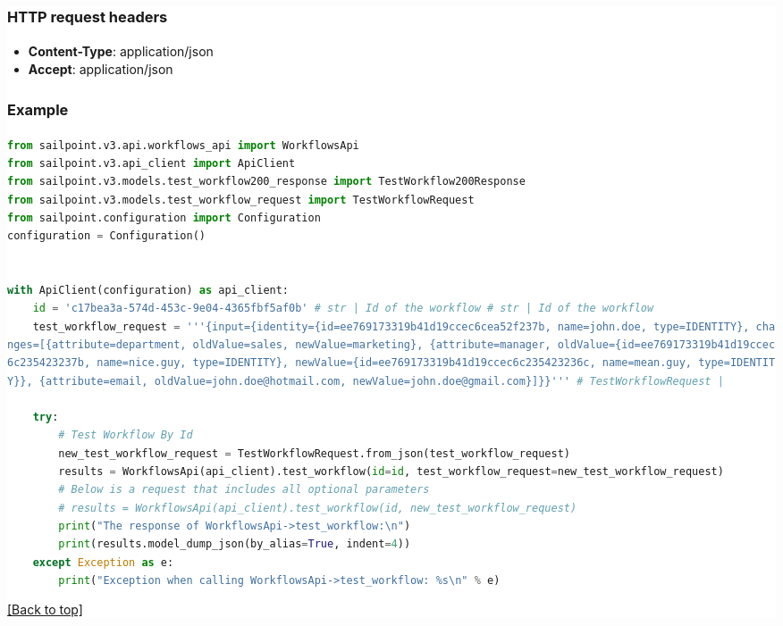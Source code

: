 ### HTTP request headers
 - **Content-Type**: application/json
 - **Accept**: application/json

### Example

```python
from sailpoint.v3.api.workflows_api import WorkflowsApi
from sailpoint.v3.api_client import ApiClient
from sailpoint.v3.models.test_workflow200_response import TestWorkflow200Response
from sailpoint.v3.models.test_workflow_request import TestWorkflowRequest
from sailpoint.configuration import Configuration
configuration = Configuration()


with ApiClient(configuration) as api_client:
    id = 'c17bea3a-574d-453c-9e04-4365fbf5af0b' # str | Id of the workflow # str | Id of the workflow
    test_workflow_request = '''{input={identity={id=ee769173319b41d19ccec6cea52f237b, name=john.doe, type=IDENTITY}, changes=[{attribute=department, oldValue=sales, newValue=marketing}, {attribute=manager, oldValue={id=ee769173319b41d19ccec6c235423237b, name=nice.guy, type=IDENTITY}, newValue={id=ee769173319b41d19ccec6c235423236c, name=mean.guy, type=IDENTITY}}, {attribute=email, oldValue=john.doe@hotmail.com, newValue=john.doe@gmail.com}]}}''' # TestWorkflowRequest | 

    try:
        # Test Workflow By Id
        new_test_workflow_request = TestWorkflowRequest.from_json(test_workflow_request)
        results = WorkflowsApi(api_client).test_workflow(id=id, test_workflow_request=new_test_workflow_request)
        # Below is a request that includes all optional parameters
        # results = WorkflowsApi(api_client).test_workflow(id, new_test_workflow_request)
        print("The response of WorkflowsApi->test_workflow:\n")
        print(results.model_dump_json(by_alias=True, indent=4))
    except Exception as e:
        print("Exception when calling WorkflowsApi->test_workflow: %s\n" % e)
```



[[Back to top]](#) 



